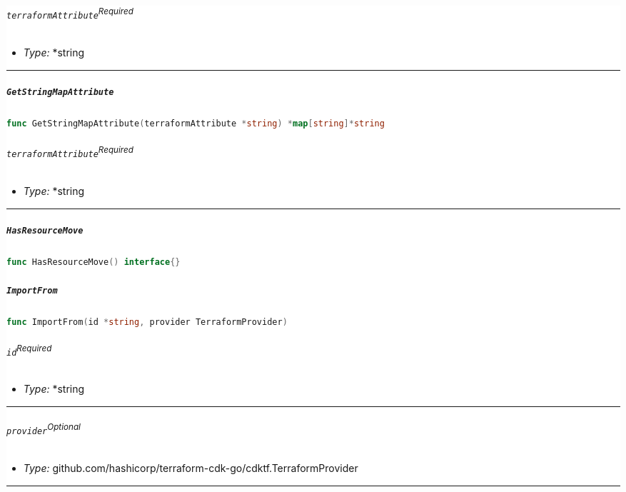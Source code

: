 ###### `terraformAttribute`<sup>Required</sup> <a name="terraformAttribute" id="@cdktf/provider-opentelekomcloud.dcVirtualInterfacePeerV3.DcVirtualInterfacePeerV3.getStringAttribute.parameter.terraformAttribute"></a>

- *Type:* *string

---

##### `GetStringMapAttribute` <a name="GetStringMapAttribute" id="@cdktf/provider-opentelekomcloud.dcVirtualInterfacePeerV3.DcVirtualInterfacePeerV3.getStringMapAttribute"></a>

```go
func GetStringMapAttribute(terraformAttribute *string) *map[string]*string
```

###### `terraformAttribute`<sup>Required</sup> <a name="terraformAttribute" id="@cdktf/provider-opentelekomcloud.dcVirtualInterfacePeerV3.DcVirtualInterfacePeerV3.getStringMapAttribute.parameter.terraformAttribute"></a>

- *Type:* *string

---

##### `HasResourceMove` <a name="HasResourceMove" id="@cdktf/provider-opentelekomcloud.dcVirtualInterfacePeerV3.DcVirtualInterfacePeerV3.hasResourceMove"></a>

```go
func HasResourceMove() interface{}
```

##### `ImportFrom` <a name="ImportFrom" id="@cdktf/provider-opentelekomcloud.dcVirtualInterfacePeerV3.DcVirtualInterfacePeerV3.importFrom"></a>

```go
func ImportFrom(id *string, provider TerraformProvider)
```

###### `id`<sup>Required</sup> <a name="id" id="@cdktf/provider-opentelekomcloud.dcVirtualInterfacePeerV3.DcVirtualInterfacePeerV3.importFrom.parameter.id"></a>

- *Type:* *string

---

###### `provider`<sup>Optional</sup> <a name="provider" id="@cdktf/provider-opentelekomcloud.dcVirtualInterfacePeerV3.DcVirtualInterfacePeerV3.importFrom.parameter.provider"></a>

- *Type:* github.com/hashicorp/terraform-cdk-go/cdktf.TerraformProvider

---
